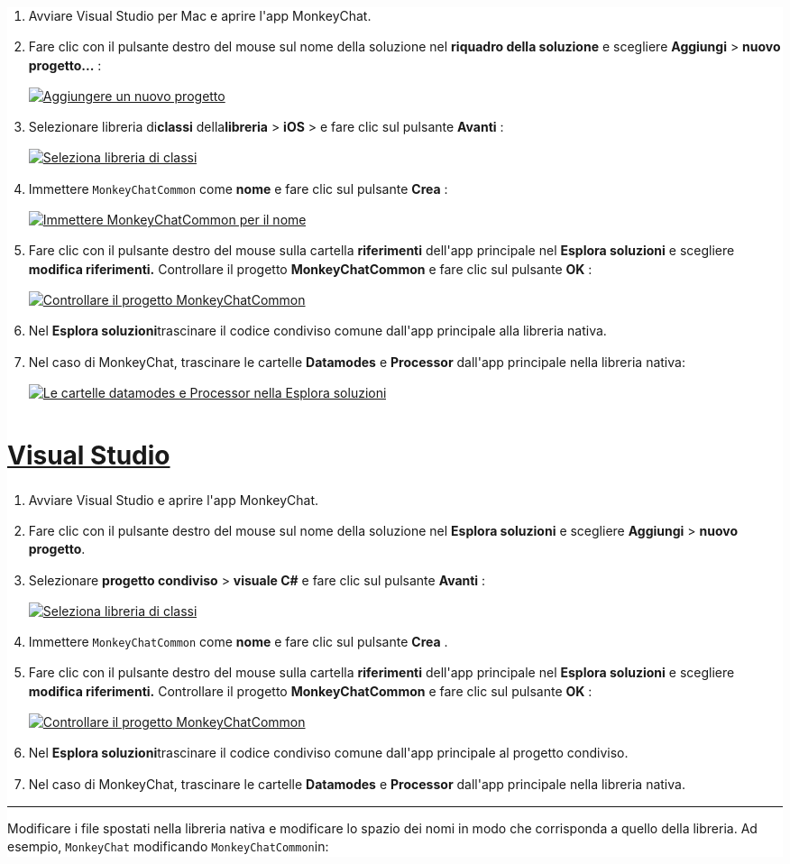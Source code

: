 1. Avviare Visual Studio per Mac e aprire l'app MonkeyChat.
2. Fare clic con il pulsante destro del mouse sul nome della soluzione nel **riquadro della soluzione** e scegliere **Aggiungi** > **nuovo progetto...** : 

    [![](implementing-sirikit-images/prep01.png "Aggiungere un nuovo progetto")](implementing-sirikit-images/prep01.png#lightbox)
3. Selezionare libreria di**classi** della**libreria** >  **iOS** > e fare clic sul pulsante **Avanti** : 

    [![](implementing-sirikit-images/prep02.png "Seleziona libreria di classi")](implementing-sirikit-images/prep02.png#lightbox)
4. Immettere `MonkeyChatCommon` come **nome** e fare clic sul pulsante **Crea** : 

    [![](implementing-sirikit-images/prep03.png "Immettere MonkeyChatCommon per il nome")](implementing-sirikit-images/prep03.png#lightbox)
5. Fare clic con il pulsante destro del mouse sulla cartella **riferimenti** dell'app principale nel **Esplora soluzioni** e scegliere **modifica riferimenti.** Controllare il progetto **MonkeyChatCommon** e fare clic sul pulsante **OK** : 

    [![](implementing-sirikit-images/prep05.png "Controllare il progetto MonkeyChatCommon")](implementing-sirikit-images/prep05.png#lightbox)
6. Nel **Esplora soluzioni**trascinare il codice condiviso comune dall'app principale alla libreria nativa.
7. Nel caso di MonkeyChat, trascinare le cartelle **Datamodes** e **Processor** dall'app principale nella libreria nativa: 

    [![](implementing-sirikit-images/prep06.png "Le cartelle datamodes e Processor nella Esplora soluzioni")](implementing-sirikit-images/prep06.png#lightbox)

# <a name="visual-studiotabwindows"></a>[Visual Studio](#tab/windows)

1. Avviare Visual Studio e aprire l'app MonkeyChat.
2. Fare clic con il pulsante destro del mouse sul nome della soluzione nel **Esplora soluzioni** e scegliere **Aggiungi** > **nuovo progetto**.
3. Selezionare **progetto condiviso**  >  **visuale C#** e fare clic sul pulsante **Avanti** : 

    [![](implementing-sirikit-images/prep02.w157-sml.png "Seleziona libreria di classi")](implementing-sirikit-images/prep02.w157.png#lightbox)
4. Immettere `MonkeyChatCommon` come **nome** e fare clic sul pulsante **Crea** .
5. Fare clic con il pulsante destro del mouse sulla cartella **riferimenti** dell'app principale nel **Esplora soluzioni** e scegliere **modifica riferimenti.** Controllare il progetto **MonkeyChatCommon** e fare clic sul pulsante **OK** : 

    [![](implementing-sirikit-images/prep05w.png "Controllare il progetto MonkeyChatCommon")](implementing-sirikit-images/prep05w.png#lightbox)
6. Nel **Esplora soluzioni**trascinare il codice condiviso comune dall'app principale al progetto condiviso.
7. Nel caso di MonkeyChat, trascinare le cartelle **Datamodes** e **Processor** dall'app principale nella libreria nativa.

-----

Modificare i file spostati nella libreria nativa e modificare lo spazio dei nomi in modo che corrisponda a quello della libreria. Ad esempio, `MonkeyChat` modificando `MonkeyChatCommon`in:
